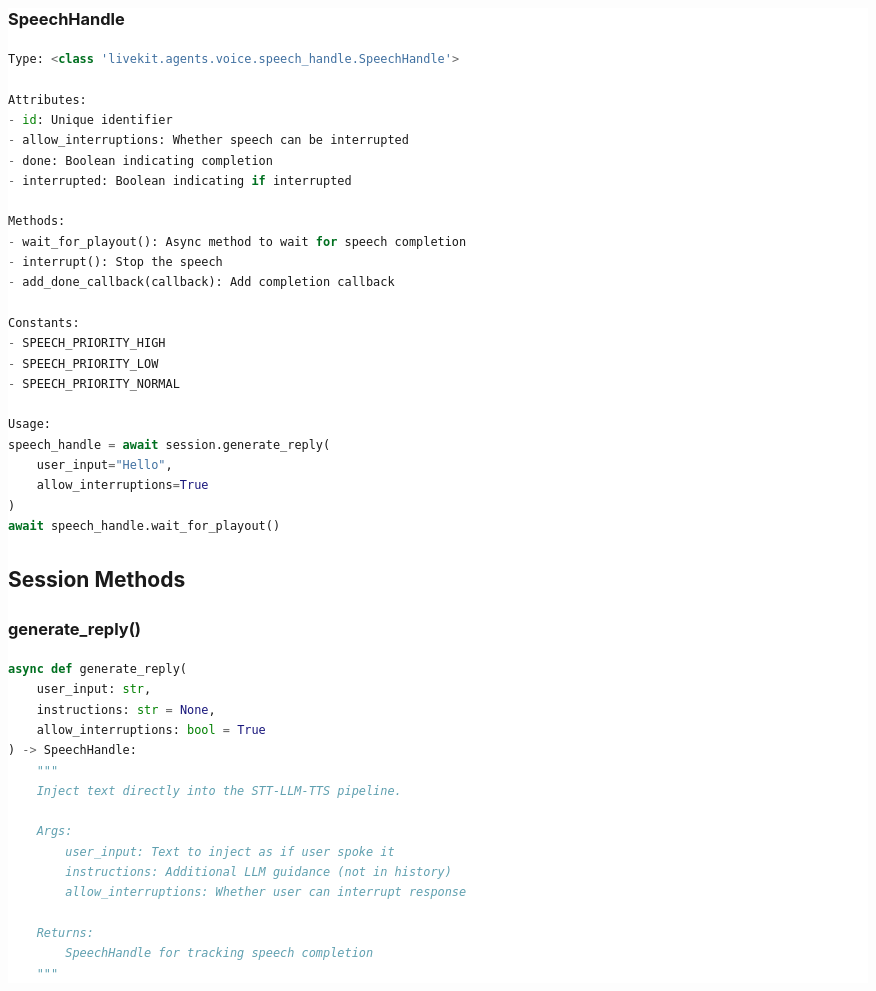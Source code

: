 ### SpeechHandle

```python
Type: <class 'livekit.agents.voice.speech_handle.SpeechHandle'>

Attributes:
- id: Unique identifier
- allow_interruptions: Whether speech can be interrupted
- done: Boolean indicating completion
- interrupted: Boolean indicating if interrupted

Methods:
- wait_for_playout(): Async method to wait for speech completion
- interrupt(): Stop the speech
- add_done_callback(callback): Add completion callback

Constants:
- SPEECH_PRIORITY_HIGH
- SPEECH_PRIORITY_LOW
- SPEECH_PRIORITY_NORMAL

Usage:
speech_handle = await session.generate_reply(
    user_input="Hello",
    allow_interruptions=True
)
await speech_handle.wait_for_playout()
```

## Session Methods

### generate_reply()

```python
async def generate_reply(
    user_input: str,
    instructions: str = None,
    allow_interruptions: bool = True
) -> SpeechHandle:
    """
    Inject text directly into the STT-LLM-TTS pipeline.
    
    Args:
        user_input: Text to inject as if user spoke it
        instructions: Additional LLM guidance (not in history)
        allow_interruptions: Whether user can interrupt response
    
    Returns:
        SpeechHandle for tracking speech completion
    """
```
